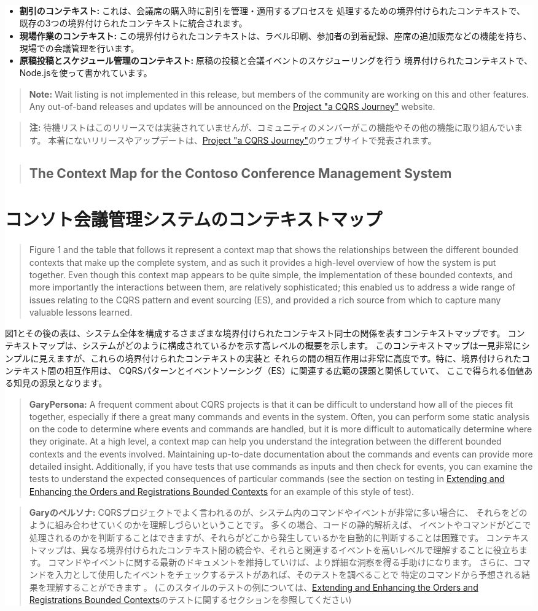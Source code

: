 * **割引のコンテキスト:** これは、会議席の購入時に割引を管理・適用するプロセスを
  処理するための境界付けられたコンテキストで、既存の3つの境界付けられたコンテキストに統合されます。
* **現場作業のコンテキスト:** この境界付けられたコンテキストは、ラベル印刷、参加者の到着記録、座席の追加販売などの機能を持ち、
  現場での会議管理を行います。
* **原稿投稿とスケジュール管理のコンテキスト:** 原稿の投稿と会議イベントのスケジューリングを行う
  境界付けられたコンテキストで、Node.jsを使って書かれています。

> **Note:** Wait listing is not implemented in this release, but members
> of the community are working on this and other features. Any
> out-of-band releases and updates will be announced on the [Project "a
> CQRS Journey"][cqrsjourneysite] website.

> **注:** 待機リストはこのリリースでは実装されていませんが、コミュニティのメンバーがこの機能やその他の機能に取り組んでいます。
> 本著にないリリースやアップデートは、[Project "a CQRS Journey"][cqrsjourneysite]のウェブサイトで発表されます。

> ## The Context Map for the Contoso Conference Management System

# コンソト会議管理システムのコンテキストマップ

> Figure 1 and the table that follows it represent a context map that 
> shows the relationships between the different bounded contexts that make 
> up the complete system, and as such it provides a high-level overview of 
> how the system is put together. Even though this context map appears to 
> be quite simple, the implementation of these bounded contexts, and more 
> importantly the interactions between them, are relatively sophisticated; 
> this enabled us to address a wide range of issues relating to the CQRS 
> pattern and event sourcing (ES), and provided a rich source from which 
> to capture many valuable lessons learned.

図1とその後の表は、システム全体を構成するさまざまな境界付けられたコンテキスト同士の関係を表すコンテキストマップです。
コンテキストマップは、システムがどのように構成されているかを示す高レベルの概要を示します。
このコンテキストマップは一見非常にシンプルに見えますが、これらの境界付けられたコンテキストの実装と
それらの間の相互作用は非常に高度です。特に、境界付けられたコンテキスト間の相互作用は、
CQRSパターンとイベントソーシング（ES）に関連する広範の課題と関係していて、
ここで得られる価値ある知見の源泉となります。

> **GaryPersona:** A frequent comment about CQRS projects is that it can
> be difficult to understand how all of the pieces fit together,
> especially if there a great many commands and events in the system.
> Often, you can perform some static analysis on the code to determine
> where events and commands are handled, but it is more difficult to
> automatically determine where they originate. At a high level, a
> context map can help you understand the integration between the
> different bounded contexts and the events involved. Maintaining
> up-to-date documentation about the commands and events can provide
> more detailed insight. Additionally, if you have tests that use
> commands as inputs and then check for events, you can examine the
> tests to understand the expected consequences of particular commands
> (see the section on testing in [Extending and Enhancing the Orders and
> Registrations Bounded Contexts][j_chapter4] for an example of this
> style of test).

> **Garyのペルソナ:** CQRSプロジェクトでよく言われるのが、システム内のコマンドやイベントが非常に多い場合に、
> それらをどのように組み合わせていくのかを理解しづらいということです。 多くの場合、コードの静的解析えば、
> イベントやコマンドがどこで処理されるのかを判断することはできますが、それらがどこから発生しているかを自動的に判断することは困難です。
> コンテキストマップは、異なる境界付けられたコンテキスト間の統合や、それらと関連するイベントを高いレベルで理解することに役立ちます。
> コマンドやイベントに関する最新のドキュメントを維持していけば、より詳細な洞察を得る手助けになります。
> さらに、コマンドを入力として使用したイベントをチェックするテストがあれば、そのテストを調べることで
> 特定のコマンドから予想される結果を理解することができます 。
> (このスタイルのテストの例については、[Extending and Enhancing the Orders and Registrations Bounded Contexts][j_chapter4]のテストに関するセクションを参照してください)


[j_chapter1]:     Journey_01_Introduction.markdown
[j_chapter4]:     Journey_04_ExtendingEnhancing.markdown
[j_chapter5]:     Journey_05_PaymentsBC.markdown
[r_chapter1]:     Reference_01_CQRSInContext.markdown
[cqrsemail]:      mailto:cqrsjourney@microsoft.com
[cqrsjourneysite]: http://cqrsjourney.github.com/
[fig1]:           images/Journey_02_BCs.png?raw=true
